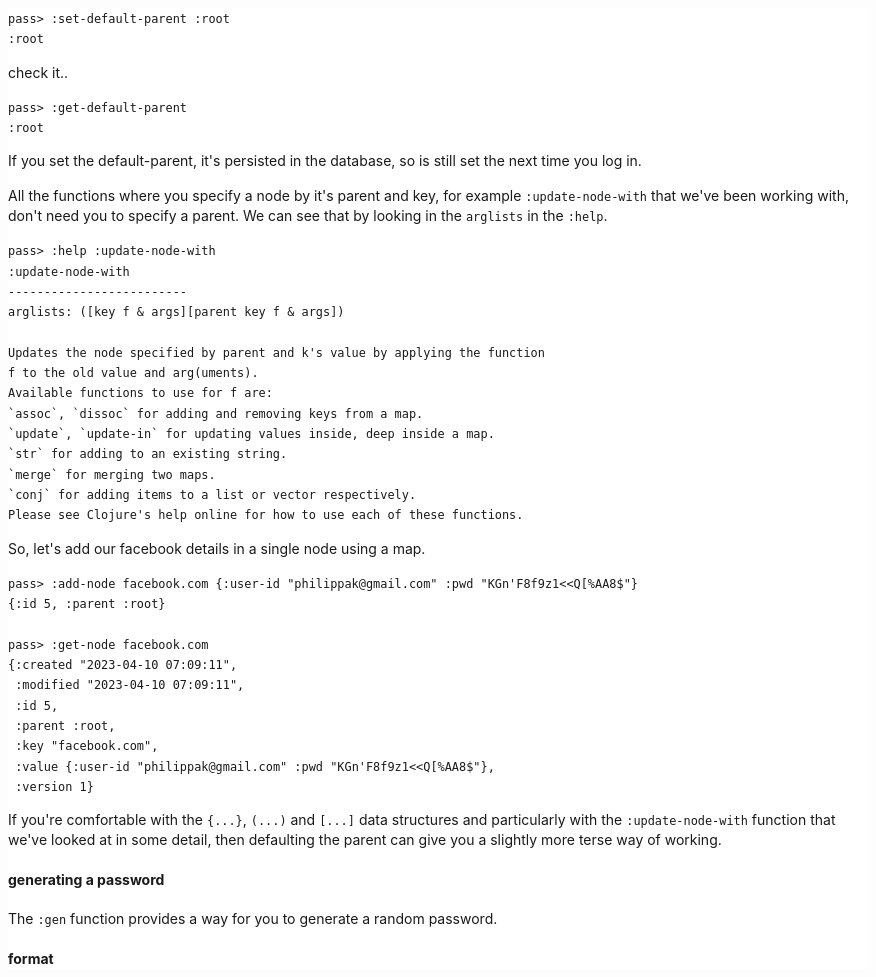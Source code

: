     pass> :set-default-parent :root
    :root

check it..

    pass> :get-default-parent 
    :root

If you set the default-parent, it's persisted in the database, so is still set the next time you log in.


All the functions where you specify a node by it's parent and key, for example `:update-node-with` that we've been working with, don't need you to specify a parent. We can see that by looking in the `arglists` in the `:help`.

    pass> :help :update-node-with
    :update-node-with
    -------------------------
    arglists: ([key f & args][parent key f & args])

    Updates the node specified by parent and k's value by applying the function
    f to the old value and arg(uments).
    Available functions to use for f are:
    `assoc`, `dissoc` for adding and removing keys from a map.
    `update`, `update-in` for updating values inside, deep inside a map.
    `str` for adding to an existing string.
    `merge` for merging two maps.
    `conj` for adding items to a list or vector respectively.
    Please see Clojure's help online for how to use each of these functions.


So, let's add our facebook details in a single node using a map.


    pass> :add-node facebook.com {:user-id "philippak@gmail.com" :pwd "KGn'F8f9z1<<Q[%AA8$"}
    {:id 5, :parent :root}

    pass> :get-node facebook.com
    {:created "2023-04-10 07:09:11",
     :modified "2023-04-10 07:09:11",
     :id 5,
     :parent :root,
     :key "facebook.com",
     :value {:user-id "philippak@gmail.com" :pwd "KGn'F8f9z1<<Q[%AA8$"},
     :version 1}

If you're comfortable with the `{...}`, `(...)` and `[...]` data structures and particularly with the `:update-node-with` function that we've looked at in some detail, then defaulting the parent can give you a slightly more terse way of working.

#### generating a password

The `:gen` function provides a way for you to generate a random password.


#### format
